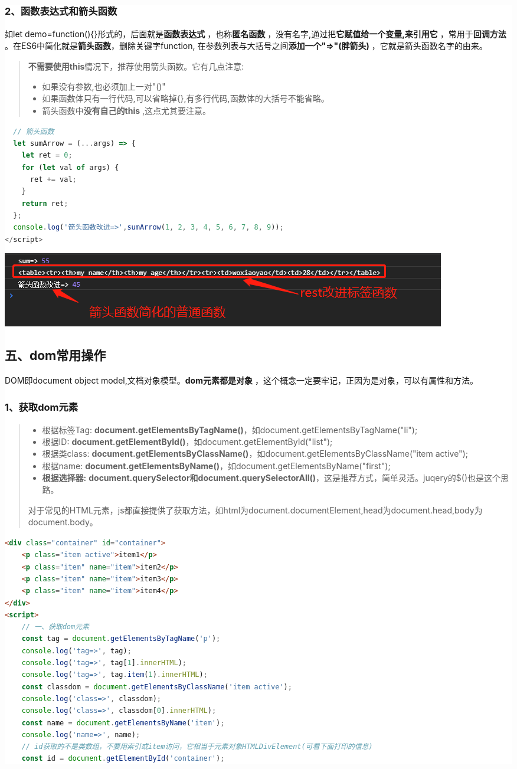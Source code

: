 ### 2、函数表达式和箭头函数

如let demo=function(){}形式的，后面就是**函数表达式** ，也称**匿名函数** ，没有名字,通过把**它赋值给一个变量,来引用它** ，常用于**回调方法** 。在ES6中简化就是**箭头函数**，删除关键字function, 在参数列表与大括号之间**添加一个"=>"(胖箭头)** ，它就是箭头函数名字的由来。

> **不需要使用this**情况下，推荐使用箭头函数。它有几点注意:
>- 如果没有参数,也必须加上一对"()"
>- 如果函数体只有一行代码,可以省略掉{},有多行代码,函数体的大括号不能省略。
>- 箭头函数中**没有自己的this** ,这点尤其要注意。

```javascript
  // 箭头函数
  let sumArrow = (...args) => {
    let ret = 0;
    for (let val of args) {
      ret += val;
    }
    return ret;
  };
  console.log('箭头函数改进=>',sumArrow(1, 2, 3, 4, 5, 6, 7, 8, 9));
</script>
```

![fun](fun.png)

## 五、dom常用操作

DOM即document object model,文档对象模型。**dom元素都是对象** ，这个概念一定要牢记，正因为是对象，可以有属性和方法。

### 1、获取dom元素

>- 根据标签Tag: **document.getElementsByTagName()**，如document.getElementsByTagName("li");
>- 根据ID: **document.getElementById()**，如document.getElementById("list");
>- 根据类class: **document.getElementsByClassName()**，如document.getElementsByClassName("item active");
>- 根据name: **document.getElementsByName()**，如document.getElementsByName("first");
>- **根据选择器:** **document.querySelector和document.querySelectorAll()**，这是推荐方式，简单灵活。juqery的$()也是这个思路。
>
> 对于常见的HTML元素，js都直接提供了获取方法，如html为document.documentElement,head为document.head,body为document.body。

```html
<div class="container" id="container">
    <p class="item active">item1</p>
    <p class="item" name="item">item2</p>
    <p class="item" name="item">item3</p>
    <p class="item" name="item">item4</p>
</div>
<script>
    // 一、获取dom元素
    const tag = document.getElementsByTagName('p');
    console.log('tag=>', tag);
    console.log('tag=>', tag[1].innerHTML);
    console.log('tag=>', tag.item(1).innerHTML);
    const classdom = document.getElementsByClassName('item active');
    console.log('class=>', classdom);
    console.log('class=>', classdom[0].innerHTML);
    const name = document.getElementsByName('item');
    console.log('name=>', name);
    // id获取的不是类数组，不要用索引或item访问，它相当于元素对象HTMLDivElement(可看下面打印的信息)
    const id = document.getElementById('container');
```